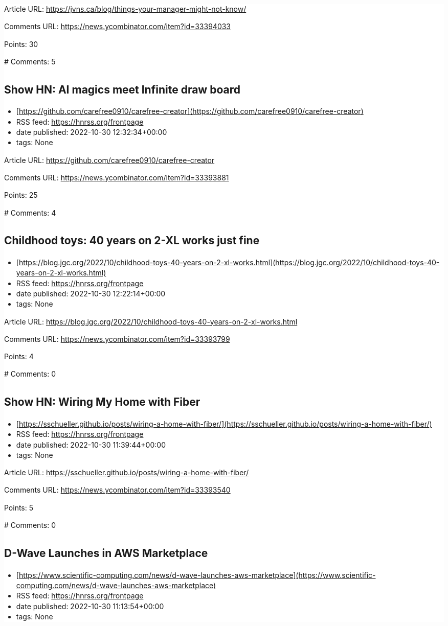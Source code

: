 <p>Article URL: <a href="https://jvns.ca/blog/things-your-manager-might-not-know/">https://jvns.ca/blog/things-your-manager-might-not-know/</a></p>
<p>Comments URL: <a href="https://news.ycombinator.com/item?id=33394033">https://news.ycombinator.com/item?id=33394033</a></p>
<p>Points: 30</p>
<p># Comments: 5</p>

## Show HN: AI magics meet Infinite draw board
 - [https://github.com/carefree0910/carefree-creator](https://github.com/carefree0910/carefree-creator)
 - RSS feed: https://hnrss.org/frontpage
 - date published: 2022-10-30 12:32:34+00:00
 - tags: None

<p>Article URL: <a href="https://github.com/carefree0910/carefree-creator">https://github.com/carefree0910/carefree-creator</a></p>
<p>Comments URL: <a href="https://news.ycombinator.com/item?id=33393881">https://news.ycombinator.com/item?id=33393881</a></p>
<p>Points: 25</p>
<p># Comments: 4</p>

## Childhood toys: 40 years on 2-XL works just fine
 - [https://blog.jgc.org/2022/10/childhood-toys-40-years-on-2-xl-works.html](https://blog.jgc.org/2022/10/childhood-toys-40-years-on-2-xl-works.html)
 - RSS feed: https://hnrss.org/frontpage
 - date published: 2022-10-30 12:22:14+00:00
 - tags: None

<p>Article URL: <a href="https://blog.jgc.org/2022/10/childhood-toys-40-years-on-2-xl-works.html">https://blog.jgc.org/2022/10/childhood-toys-40-years-on-2-xl-works.html</a></p>
<p>Comments URL: <a href="https://news.ycombinator.com/item?id=33393799">https://news.ycombinator.com/item?id=33393799</a></p>
<p>Points: 4</p>
<p># Comments: 0</p>

## Show HN: Wiring My Home with Fiber
 - [https://sschueller.github.io/posts/wiring-a-home-with-fiber/](https://sschueller.github.io/posts/wiring-a-home-with-fiber/)
 - RSS feed: https://hnrss.org/frontpage
 - date published: 2022-10-30 11:39:44+00:00
 - tags: None

<p>Article URL: <a href="https://sschueller.github.io/posts/wiring-a-home-with-fiber/">https://sschueller.github.io/posts/wiring-a-home-with-fiber/</a></p>
<p>Comments URL: <a href="https://news.ycombinator.com/item?id=33393540">https://news.ycombinator.com/item?id=33393540</a></p>
<p>Points: 5</p>
<p># Comments: 0</p>

## D-Wave Launches in AWS Marketplace
 - [https://www.scientific-computing.com/news/d-wave-launches-aws-marketplace](https://www.scientific-computing.com/news/d-wave-launches-aws-marketplace)
 - RSS feed: https://hnrss.org/frontpage
 - date published: 2022-10-30 11:13:54+00:00
 - tags: None
